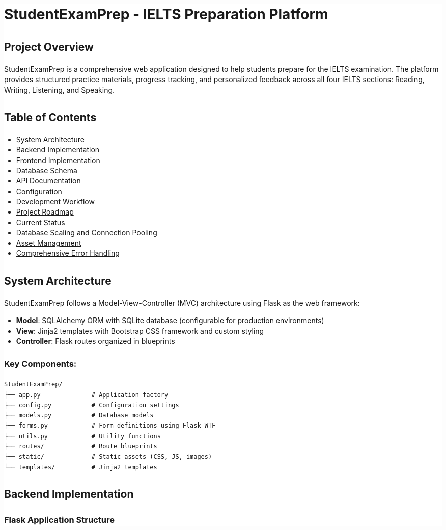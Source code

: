 # StudentExamPrep - IELTS Preparation Platform

## Project Overview

StudentExamPrep is a comprehensive web application designed to help students prepare for the IELTS examination. The platform provides structured practice materials, progress tracking, and personalized feedback across all four IELTS sections: Reading, Writing, Listening, and Speaking.

## Table of Contents
- [System Architecture](#system-architecture)
- [Backend Implementation](#backend-implementation)
- [Frontend Implementation](#frontend-implementation)
- [Database Schema](#database-schema)
- [API Documentation](#api-documentation)
- [Configuration](#configuration)
- [Development Workflow](#development-workflow)
- [Project Roadmap](#project-roadmap)
- [Current Status](#current-status)
- [Database Scaling and Connection Pooling](#database-scaling-and-connection-pooling)
- [Asset Management](#asset-management)
- [Comprehensive Error Handling](#comprehensive-error-handling)

## System Architecture

StudentExamPrep follows a Model-View-Controller (MVC) architecture using Flask as the web framework:

- **Model**: SQLAlchemy ORM with SQLite database (configurable for production environments)
- **View**: Jinja2 templates with Bootstrap CSS framework and custom styling
- **Controller**: Flask routes organized in blueprints

### Key Components:

```
StudentExamPrep/
├── app.py              # Application factory
├── config.py           # Configuration settings
├── models.py           # Database models
├── forms.py            # Form definitions using Flask-WTF
├── utils.py            # Utility functions
├── routes/             # Route blueprints
├── static/             # Static assets (CSS, JS, images)
└── templates/          # Jinja2 templates
```

## Backend Implementation

### Flask Application Structure

